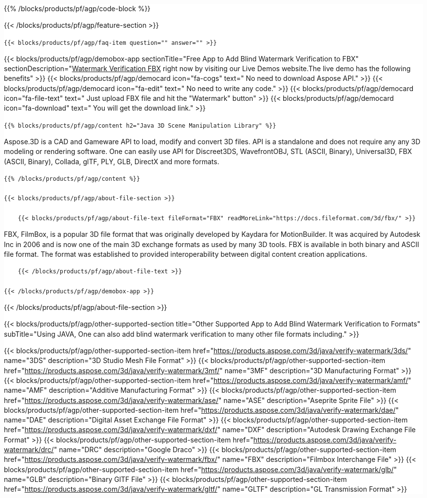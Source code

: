 ```cs
```

{{% /blocks/products/pf/agp/code-block %}}

{{< /blocks/products/pf/agp/feature-section >}}

    {{< blocks/products/pf/agp/faq-item question="" answer="" >}}
 



{{< blocks/products/pf/agp/demobox-app sectionTitle="Free App to Add Blind Watermark Verification to FBX" sectionDescription="[Watermark Verification FBX](https://products.aspose.app/3d/verify-watermark/fbx) right now by visiting our Live Demos website.The live demo has the following benefits" >}}
        {{< blocks/products/pf/agp/democard icon="fa-cogs" text=" No need to download Aspose API." >}}
        {{< blocks/products/pf/agp/democard icon="fa-edit" text=" No need to write any code." >}}
        {{< blocks/products/pf/agp/democard icon="fa-file-text" text=" Just upload FBX file and hit the \"Watermark\" button" >}}
        {{< blocks/products/pf/agp/democard icon="fa-download" text=" You will get the download link." >}}

    {{% blocks/products/pf/agp/content h2="Java 3D Scene Manipulation Library" %}}

 Aspose.3D is a CAD and Gameware API to load, modify and convert 3D files. API is a standalone and does not require any any 3D modeling or rendering software. One can easily use API for Discreet3DS, WavefrontOBJ, STL (ASCII, Binary), Universal3D, FBX (ASCII, Binary), Collada, glTF, PLY, GLB, DirectX and more formats. 



    {{% /blocks/products/pf/agp/content %}}

    {{< blocks/products/pf/agp/about-file-section >}}

        {{< blocks/products/pf/agp/about-file-text fileFormat="FBX" readMoreLink="https://docs.fileformat.com/3d/fbx/" >}}

FBX, FilmBox, is a popular 3D file format that was originally developed by Kaydara for MotionBuilder. It was acquired by Autodesk Inc in 2006 and is now one of the main 3D exchange formats as used by many 3D tools. FBX is available in both binary and ASCII file format. The format was established to provided interoperability between digital content creation applications.

        {{< /blocks/products/pf/agp/about-file-text >}}

    {{< /blocks/products/pf/agp/demobox-app >}}

{{< /blocks/products/pf/agp/about-file-section >}}



{{< blocks/products/pf/agp/other-supported-section title="Other Supported App to Add Blind Watermark Verification to Formats" subTitle="Using JAVA, One can also add blind watermark verification to many other file formats including." >}}

{{< blocks/products/pf/agp/other-supported-section-item href="https://products.aspose.com/3d/java/verify-watermark/3ds/" name="3DS" description="3D Studio Mesh File Format" >}}
{{< blocks/products/pf/agp/other-supported-section-item href="https://products.aspose.com/3d/java/verify-watermark/3mf/" name="3MF" description="3D Manufacturing Format" >}}
{{< blocks/products/pf/agp/other-supported-section-item href="https://products.aspose.com/3d/java/verify-watermark/amf/" name="AMF" description="Additive Manufacturing Format" >}}
{{< blocks/products/pf/agp/other-supported-section-item href="https://products.aspose.com/3d/java/verify-watermark/ase/" name="ASE" description="Aseprite Sprite File" >}}
{{< blocks/products/pf/agp/other-supported-section-item href="https://products.aspose.com/3d/java/verify-watermark/dae/" name="DAE" description="Digital Asset Exchange File Format" >}}
{{< blocks/products/pf/agp/other-supported-section-item href="https://products.aspose.com/3d/java/verify-watermark/dxf/" name="DXF" description="Autodesk Drawing Exchange File Format" >}}
{{< blocks/products/pf/agp/other-supported-section-item href="https://products.aspose.com/3d/java/verify-watermark/drc/" name="DRC" description="Google Draco" >}}
{{< blocks/products/pf/agp/other-supported-section-item href="https://products.aspose.com/3d/java/verify-watermark/fbx/" name="FBX" description="Filmbox Interchange File" >}}
{{< blocks/products/pf/agp/other-supported-section-item href="https://products.aspose.com/3d/java/verify-watermark/glb/" name="GLB" description="Binary GlTF File" >}}
{{< blocks/products/pf/agp/other-supported-section-item href="https://products.aspose.com/3d/java/verify-watermark/gltf/" name="GLTF" description="GL Transmission Format" >}}
